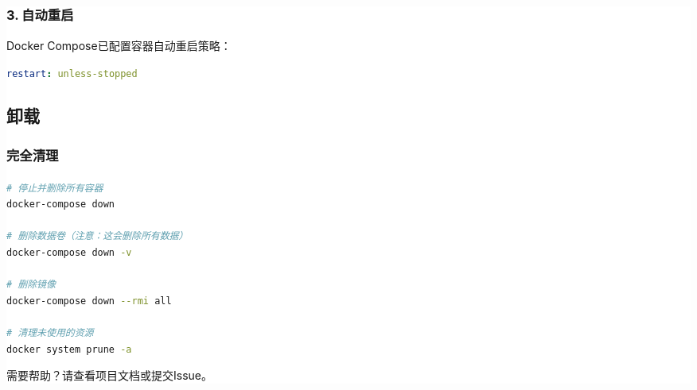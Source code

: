 ### 3. 自动重启
Docker Compose已配置容器自动重启策略：
```yaml
restart: unless-stopped
```

## 卸载

### 完全清理
```bash
# 停止并删除所有容器
docker-compose down

# 删除数据卷（注意：这会删除所有数据）
docker-compose down -v

# 删除镜像
docker-compose down --rmi all

# 清理未使用的资源
docker system prune -a
```

需要帮助？请查看项目文档或提交Issue。